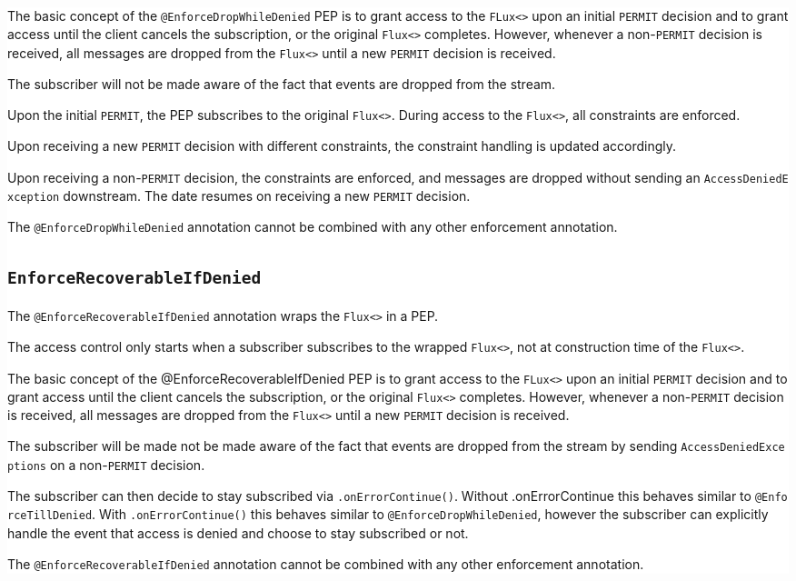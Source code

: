 The basic concept of the `@EnforceDropWhileDenied` PEP is to grant access to
the `FLux<>` upon an initial `PERMIT` decision and to grant access until the
client cancels the subscription, or the original `Flux<>` completes. However,
whenever a non-`PERMIT` decision is received, all messages are dropped from the
`Flux<>` until a new `PERMIT` decision is received.

The subscriber will not be made aware of the fact that events are dropped
from the stream.

Upon the initial `PERMIT`, the PEP subscribes to the original `Flux<>`. During
access to the `Flux<>`, all constraints are enforced.

Upon receiving a new `PERMIT` decision with different constraints, the
constraint handling is updated accordingly.

Upon receiving a non-`PERMIT` decision, the constraints are enforced, and
messages are dropped without sending an `AccessDeniedException` downstream. The
date resumes on receiving a new `PERMIT` decision.

The `@EnforceDropWhileDenied` annotation cannot be combined with any other
enforcement annotation.

## `EnforceRecoverableIfDenied`

The `@EnforceRecoverableIfDenied` annotation wraps the `Flux<>` in a PEP.

The access control only starts when a subscriber subscribes to the wrapped
`Flux<>`, not at construction time of the `Flux<>`.

The basic concept of the @EnforceRecoverableIfDenied PEP is to grant access
to the `FLux<>` upon an initial `PERMIT` decision and to grant access until the
client cancels the subscription, or the original `Flux<>` completes. However,
whenever a non-`PERMIT` decision is received, all messages are dropped from the
`Flux<>` until a new `PERMIT` decision is received.

The subscriber will be made not be made aware of the fact that events are
dropped from the stream by sending `AccessDeniedExceptions` on a non-`PERMIT`
decision.

The subscriber can then decide to stay subscribed via `.onErrorContinue()`.
Without .onErrorContinue this behaves similar to `@EnforceTillDenied`. With
`.onErrorContinue()` this behaves similar to `@EnforceDropWhileDenied`, however
the subscriber can explicitly handle the event that access is denied and
choose to stay subscribed or not.

The `@EnforceRecoverableIfDenied` annotation cannot be combined with any other enforcement annotation.
